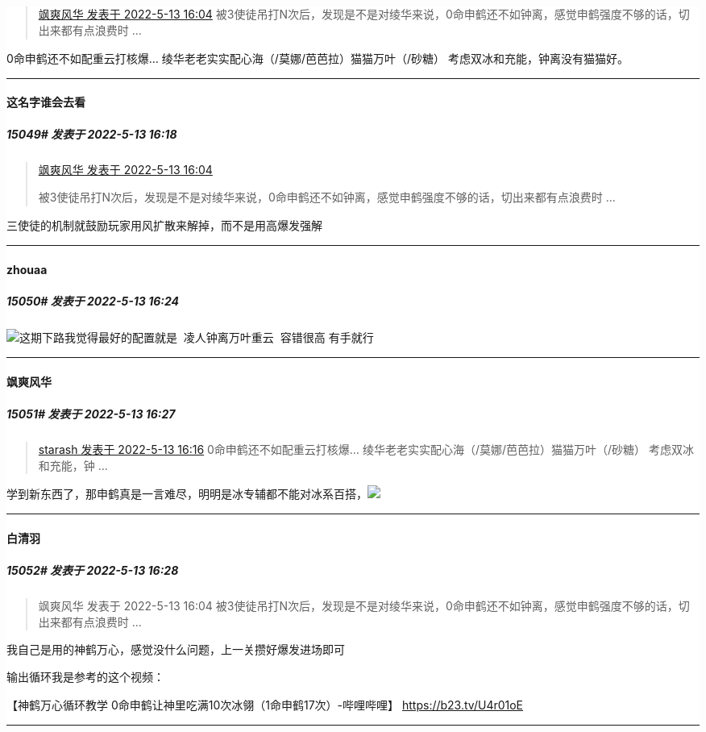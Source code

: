 <blockquote><a href="httphttps://bbs.saraba1st.com/2b/forum.php?mod=redirect&amp;goto=findpost&amp;pid=55819700&amp;ptid=2050817" target="_blank">飒爽风华 发表于 2022-5-13 16:04</a>
 被3使徒吊打N次后，发现是不是对绫华来说，0命申鹤还不如钟离，感觉申鹤强度不够的话，切出来都有点浪费时 ...</blockquote>
0命申鹤还不如配重云打核爆…
绫华老老实实配心海（/莫娜/芭芭拉）猫猫万叶（/砂糖）
考虑双冰和充能，钟离没有猫猫好。

*****

####  这名字谁会去看  
##### 15049#       发表于 2022-5-13 16:18

<blockquote><a href="httphttps://bbs.saraba1st.com/2b/forum.php?mod=redirect&amp;goto=findpost&amp;pid=55819700&amp;ptid=2050817" target="_blank">飒爽风华 发表于 2022-5-13 16:04</a>

被3使徒吊打N次后，发现是不是对绫华来说，0命申鹤还不如钟离，感觉申鹤强度不够的话，切出来都有点浪费时 ...</blockquote>
三使徒的机制就鼓励玩家用风扩散来解掉，而不是用高爆发强解



*****

####  zhouaa  
##### 15050#       发表于 2022-5-13 16:24

<img src="https://static.saraba1st.com/image/smiley/face2017/037.png" referrerpolicy="no-referrer">这期下路我觉得最好的配置就是  凌人钟离万叶重云  容错很高 有手就行

*****

####  飒爽风华  
##### 15051#       发表于 2022-5-13 16:27

<blockquote><a href="httphttps://bbs.saraba1st.com/2b/forum.php?mod=redirect&amp;goto=findpost&amp;pid=55819911&amp;ptid=2050817" target="_blank">starash 发表于 2022-5-13 16:16</a>
0命申鹤还不如配重云打核爆…
绫华老老实实配心海（/莫娜/芭芭拉）猫猫万叶（/砂糖）
考虑双冰和充能，钟 ...</blockquote>
学到新东西了，那申鹤真是一言难尽，明明是冰专辅都不能对冰系百搭，<img src="https://static.saraba1st.com/image/smiley/face2017/068.png" referrerpolicy="no-referrer">

*****

####  白清羽  
##### 15052#       发表于 2022-5-13 16:28

<blockquote>飒爽风华 发表于 2022-5-13 16:04
被3使徒吊打N次后，发现是不是对绫华来说，0命申鹤还不如钟离，感觉申鹤强度不够的话，切出来都有点浪费时 ...</blockquote>
我自己是用的神鹤万心，感觉没什么问题，上一关攒好爆发进场即可

输出循环我是参考的这个视频：

【神鹤万心循环教学 0命申鹤让神里吃满10次冰翎（1命申鹤17次）-哔哩哔哩】 https://b23.tv/U4r01oE



*****
